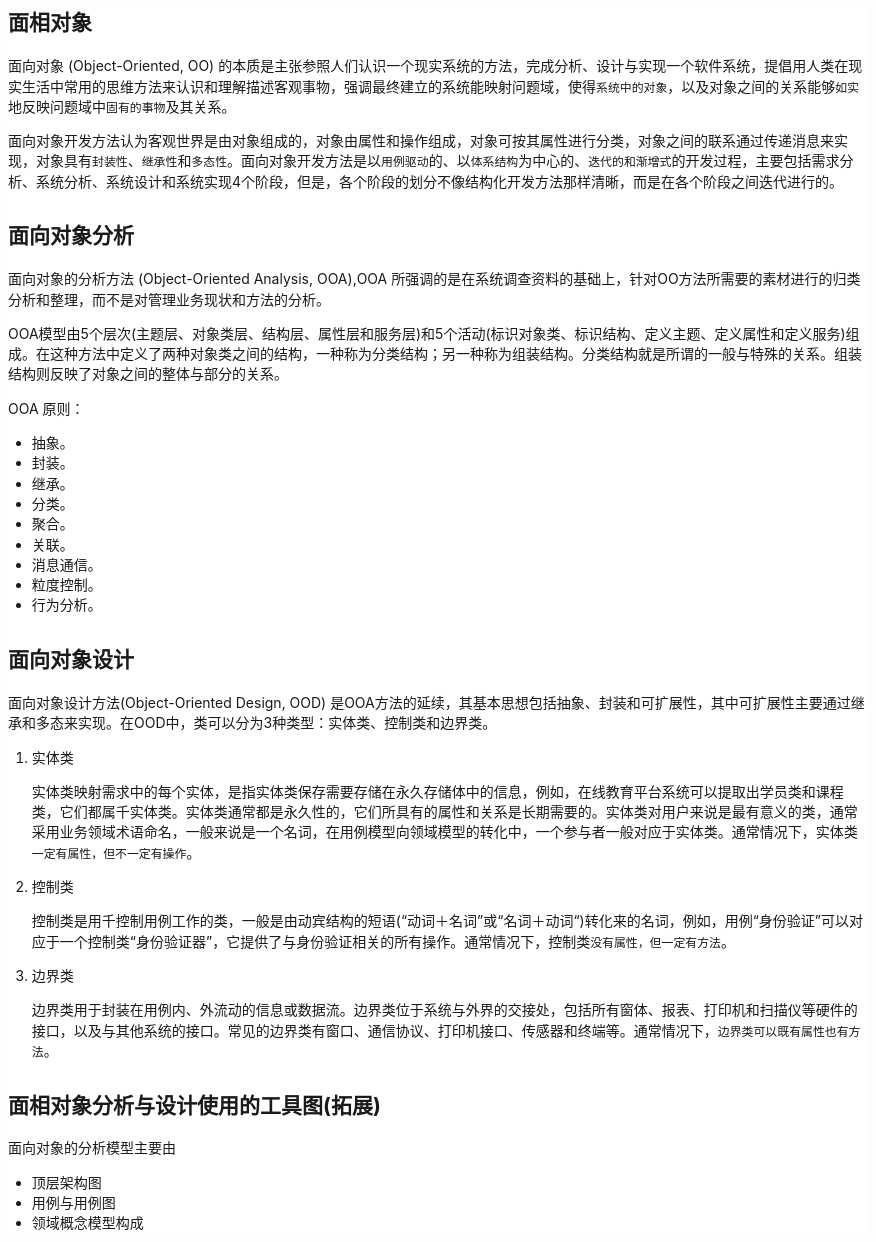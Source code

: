 ## 面相对象

面向对象 (Object-Oriented, OO) 的本质是主张参照人们认识一个现实系统的方法，完成分析、设计与实现一个软件系统，提倡用人类在现实生活中常用的思维方法来认识和理解描述客观事物，强调最终建立的系统能映射问题域，使得`系统中的对象`，以及对象之间的关系能够`如实`地反映问题域中`固有的事物`及其关系。

面向对象开发方法认为客观世界是由对象组成的，对象由属性和操作组成，对象可按其属性进行分类，对象之间的联系通过传递消息来实现，对象具有`封装性`、`继承性`和`多态性`。面向对象开发方法是以`用例驱动`的、以`体系结构`为中心的、`迭代的和渐增式`的开发过程，主要包括需求分析、系统分析、系统设计和系统实现4个阶段，但是，各个阶段的划分不像结构化开发方法那样清晰，而是在各个阶段之间迭代进行的。

## 面向对象分析

面向对象的分析方法 (Object-Oriented Analysis, OOA),OOA 所强调的是在系统调查资料的基础上，针对OO方法所需要的素材进行的归类分析和整理，而不是对管理业务现状和方法的分析。

OOA模型由5个层次(主题层、对象类层、结构层、属性层和服务层)和5个活动(标识对象类、标识结构、定义主题、定义属性和定义服务)组成。在这种方法中定义了两种对象类之间的结构，一种称为分类结构；另一种称为组装结构。分类结构就是所谓的一般与特殊的关系。组装结构则反映了对象之间的整体与部分的关系。

OOA 原则：

- 抽象。
- 封装。
- 继承。
- 分类。
- 聚合。
- 关联。
- 消息通信。
- 粒度控制。
- 行为分析。

## 面向对象设计

面向对象设计方法(Object-Oriented Design, OOD) 是OOA方法的延续，其基本思想包括抽象、封装和可扩展性，其中可扩展性主要通过继承和多态来实现。在OOD中，类可以分为3种类型：实体类、控制类和边界类。

1. 实体类

    实体类映射需求中的每个实体，是指实体类保存需要存储在永久存储体中的信息，例如，在线教育平台系统可以提取出学员类和课程类，它们都属千实体类。实体类通常都是永久性的，它们所具有的属性和关系是长期需要的。实体类对用户来说是最有意义的类，通常采用业务领域术语命名，一般来说是一个名词，在用例模型向领域模型的转化中，一个参与者一般对应于实体类。通常情况下，实体类`一定有属性，但不一定有操作`。

2. 控制类

    控制类是用千控制用例工作的类，一般是由动宾结构的短语(“动词＋名词”或“名词＋动词“)转化来的名词，例如，用例“身份验证”可以对应于一个控制类“身份验证器”，它提供了与身份验证相关的所有操作。通常情况下，控制类`没有属性，但一定有方法`。

3. 边界类

    边界类用于封装在用例内、外流动的信息或数据流。边界类位于系统与外界的交接处，包括所有窗体、报表、打印机和扫描仪等硬件的接口，以及与其他系统的接口。常见的边界类有窗口、通信协议、打印机接口、传感器和终端等。通常情况下，`边界类可以既有属性也有方法`。

## 面相对象分析与设计使用的工具图(拓展)

面向对象的分析模型主要由

- 顶层架构图
- 用例与用例图
- 领域概念模型构成
